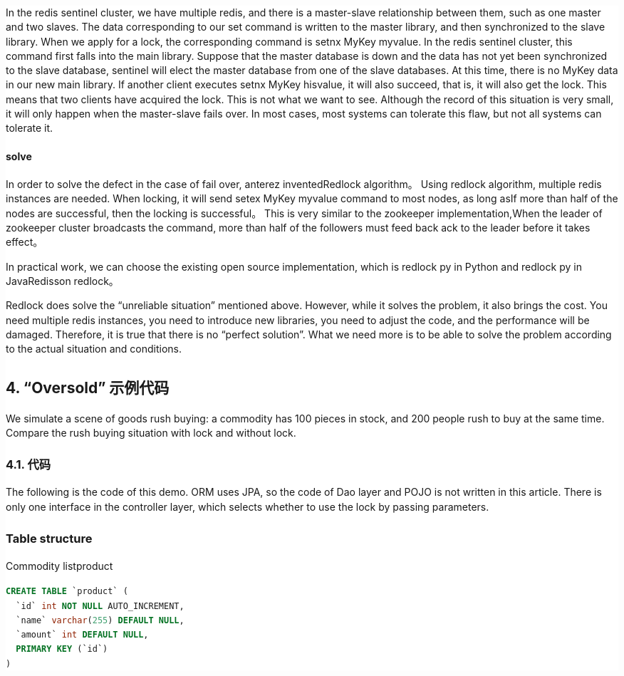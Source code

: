 In the redis sentinel cluster, we have multiple redis, and there is a master-slave relationship between them, such as one master and two slaves. The data corresponding to our set command is written to the master library, and then synchronized to the slave library. When we apply for a lock, the corresponding command is setnx MyKey myvalue. In the redis sentinel cluster, this command first falls into the main library. Suppose that the master database is down and the data has not yet been synchronized to the slave database, sentinel will elect the master database from one of the slave databases. At this time, there is no MyKey data in our new main library. If another client executes setnx MyKey hisvalue, it will also succeed, that is, it will also get the lock. This means that two clients have acquired the lock. This is not what we want to see. Although the record of this situation is very small, it will only happen when the master-slave fails over. In most cases, most systems can tolerate this flaw, but not all systems can tolerate it.

#### solve

In order to solve the defect in the case of fail over, anterez inventedRedlock algorithm。 Using redlock algorithm, multiple redis instances are needed. When locking, it will send setex MyKey myvalue command to most nodes, as long asIf more than half of the nodes are successful, then the locking is successful。 This is very similar to the zookeeper implementation,When the leader of zookeeper cluster broadcasts the command, more than half of the followers must feed back ack to the leader before it takes effect。

In practical work, we can choose the existing open source implementation, which is redlock py in Python and redlock py in JavaRedisson redlock。

Redlock does solve the “unreliable situation” mentioned above. However, while it solves the problem, it also brings the cost. You need multiple redis instances, you need to introduce new libraries, you need to adjust the code, and the performance will be damaged. Therefore, it is true that there is no “perfect solution”. What we need more is to be able to solve the problem according to the actual situation and conditions.

## 4. “Oversold” 示例代码

We simulate a scene of goods rush buying: a commodity has 100 pieces in stock,
and 200 people rush to buy at the same time.
Compare the rush buying situation with lock and without lock.

### 4.1. 代码

The following is the code of this demo. ORM uses JPA, so the code of Dao layer and POJO is not written in this article. There is only one interface in the controller layer, which selects whether to use the lock by passing parameters.

### Table structure

Commodity listproduct

```sql
CREATE TABLE `product` (
  `id` int NOT NULL AUTO_INCREMENT,
  `name` varchar(255) DEFAULT NULL,
  `amount` int DEFAULT NULL,
  PRIMARY KEY (`id`)
)
```

